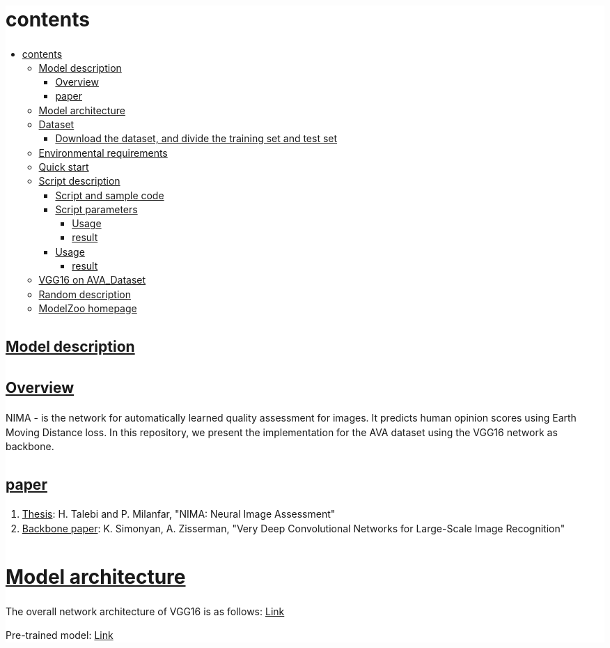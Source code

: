 # contents



- [contents](#contents)
    - [Model description](#model-description)
        - [Overview](#overview)
        - [paper](#paper)
    - [Model architecture](#model-architecture)
    - [Dataset](#dataset)
        - [Download the dataset, and divide the training set and test set](#download-the-dataset-and-divide-the-training-set-and-test-set)
    - [Environmental requirements](#environmental-requirements)
    - [Quick start](#quick-start)
    - [Script description](#script-description)
        - [Script and sample code](#script-and-sample-code)
        - [Script parameters](#script-parameters)
            - [Usage](#usage)
            - [result](#result)
        - [Usage](#usage)
            - [result](#result)
    - [VGG16 on AVA_Dataset](#vgg16-on-ava_dataset)
    - [Random description](#random-description)
    - [ModelZoo homepage](#modelzoo-homepage)



## [Model description](#contents)

## [Overview](#contents)

NIMA - is the network for automatically learned quality assessment for images. It predicts human opinion scores using Earth Moving Distance loss.
In this repository, we present the implementation for the AVA dataset using the VGG16 network as backbone.

## [paper](#contents)

1. [Thesis](https://arxiv.org/abs/1709.05424): H. Talebi and P. Milanfar, "NIMA: Neural Image Assessment"
2. [Backbone paper](https://arxiv.org/abs/1409.1556): K. Simonyan, A. Zisserman, "Very Deep Convolutional Networks for Large-Scale Image Recognition"

# [Model architecture](#contents)

The overall network architecture of VGG16 is as follows:
[Link](https://arxiv.org/pdf/1512.03385.pdf)

Pre-trained model:
[Link](https://download.mindspore.cn/model_zoo/r1.3/vgg16_bn_ascend_v130_imagenet2012_official_cv_bs64_top1acc74.33__top5acc92.1/)
